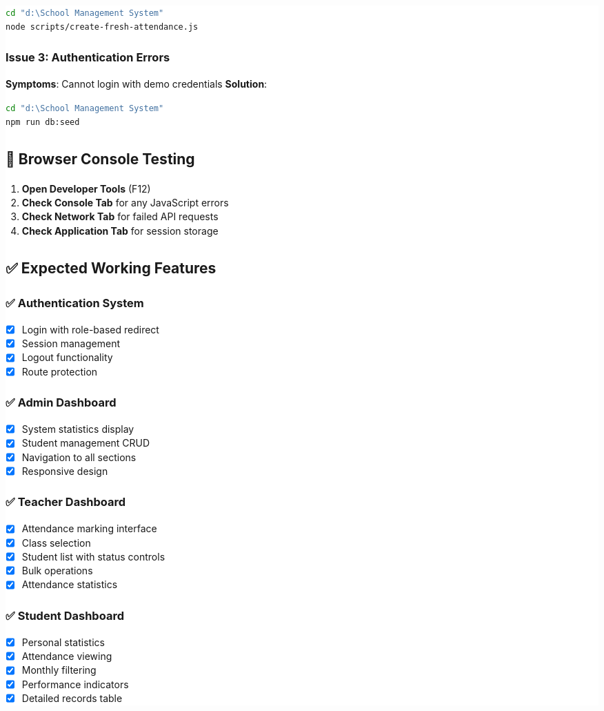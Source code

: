 ```bash
cd "d:\School Management System"
node scripts/create-fresh-attendance.js
```

### Issue 3: Authentication Errors

**Symptoms**: Cannot login with demo credentials
**Solution**:

```bash
cd "d:\School Management System"
npm run db:seed
```

## 📱 Browser Console Testing

1. **Open Developer Tools** (F12)
2. **Check Console Tab** for any JavaScript errors
3. **Check Network Tab** for failed API requests
4. **Check Application Tab** for session storage

## ✅ Expected Working Features

### ✅ **Authentication System**

- [x] Login with role-based redirect
- [x] Session management
- [x] Logout functionality
- [x] Route protection

### ✅ **Admin Dashboard**

- [x] System statistics display
- [x] Student management CRUD
- [x] Navigation to all sections
- [x] Responsive design

### ✅ **Teacher Dashboard**

- [x] Attendance marking interface
- [x] Class selection
- [x] Student list with status controls
- [x] Bulk operations
- [x] Attendance statistics

### ✅ **Student Dashboard**

- [x] Personal statistics
- [x] Attendance viewing
- [x] Monthly filtering
- [x] Performance indicators
- [x] Detailed records table
